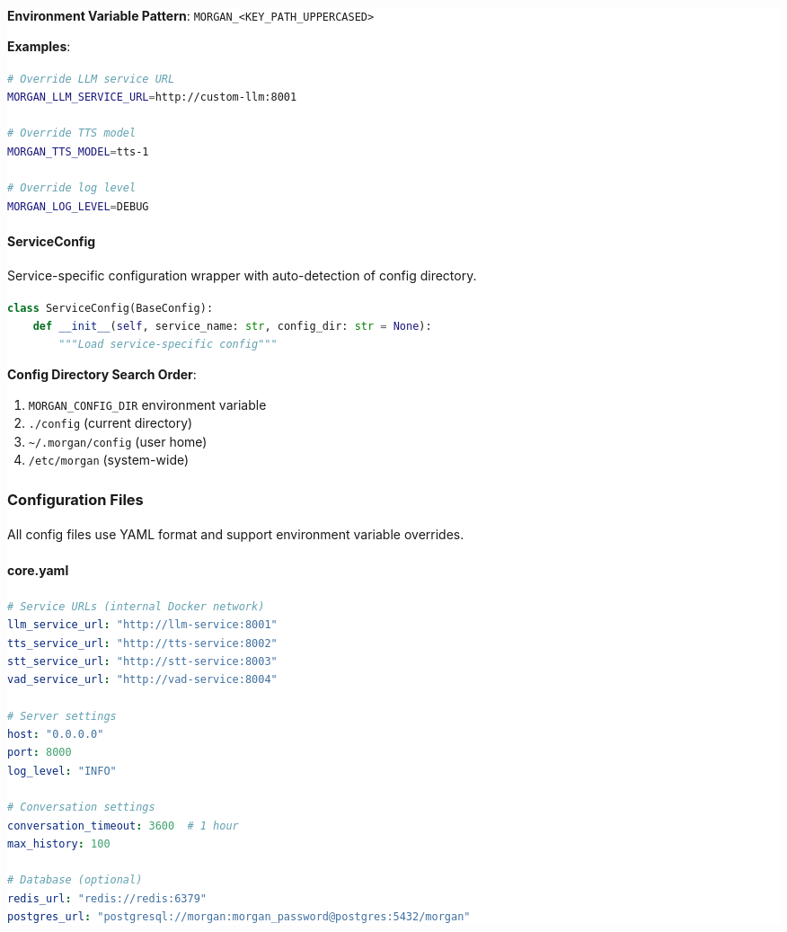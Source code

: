 **Environment Variable Pattern**: `MORGAN_<KEY_PATH_UPPERCASED>`

**Examples**:
```bash
# Override LLM service URL
MORGAN_LLM_SERVICE_URL=http://custom-llm:8001

# Override TTS model
MORGAN_TTS_MODEL=tts-1

# Override log level
MORGAN_LOG_LEVEL=DEBUG
```

#### ServiceConfig

Service-specific configuration wrapper with auto-detection of config directory.

```python
class ServiceConfig(BaseConfig):
    def __init__(self, service_name: str, config_dir: str = None):
        """Load service-specific config"""
```

**Config Directory Search Order**:
1. `MORGAN_CONFIG_DIR` environment variable
2. `./config` (current directory)
3. `~/.morgan/config` (user home)
4. `/etc/morgan` (system-wide)

### Configuration Files

All config files use YAML format and support environment variable overrides.

#### core.yaml

```yaml
# Service URLs (internal Docker network)
llm_service_url: "http://llm-service:8001"
tts_service_url: "http://tts-service:8002"
stt_service_url: "http://stt-service:8003"
vad_service_url: "http://vad-service:8004"

# Server settings
host: "0.0.0.0"
port: 8000
log_level: "INFO"

# Conversation settings
conversation_timeout: 3600  # 1 hour
max_history: 100

# Database (optional)
redis_url: "redis://redis:6379"
postgres_url: "postgresql://morgan:morgan_password@postgres:5432/morgan"
```
